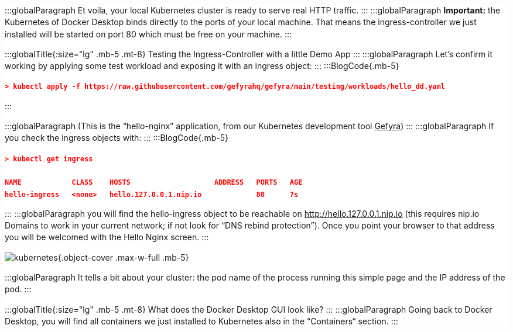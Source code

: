 
:::globalParagraph
Et voila, your local Kubernetes cluster is ready to serve real HTTP traffic.
:::
:::globalParagraph
**Important:** the Kubernetes of Docker Desktop binds directly to the ports of your local machine. That means the ingress-controller we just installed will be started on port 80 which must be free on your machine.
:::

:::globalTitle{:size="lg" .mb-5 .mt-8}
Testing the Ingress-Controller with a little Demo App
:::
:::globalParagraph
Let’s confirm it working by applying some test workload and exposing it with an ingress object:
:::
:::BlogCode{.mb-5}
```json
> kubectl apply -f https://raw.githubusercontent.com/gefyrahq/gefyra/main/testing/workloads/hello_dd.yaml
```
:::

:::globalParagraph
(This is the “hello-nginx” application, from our Kubernetes development tool <a href="https://github.com/gefyrahq/gefyra/blob/main/testing/workloads/hello_dd.yaml" class="text-bs-blue hover:underline hover:decoration-bs-blue hover:decoration-solid" target="_blank">Gefyra</a>)
:::
:::globalParagraph
If you check the ingress objects with:
:::
:::BlogCode{.mb-5}
```json
> kubectl get ingress

NAME            CLASS    HOSTS                    ADDRESS   PORTS   AGE
hello-ingress   <none>   hello.127.0.0.1.nip.io             80      7s
```
:::
:::globalParagraph
you will find the hello-ingress object to be reachable on http://hello.127.0.0.1.nip.io (this requires nip.io Domains to work in your current network; if not look for “DNS rebind protection”). Once you point your browser to that address you will be welcomed with the Hello Nginx screen.
:::

![kubernetes](/img/blogs/docker-desktop-and-kubernetes-3.jpg){.object-cover .max-w-full .mb-5}

:::globalParagraph
It tells a bit about your cluster: the pod name of the process running this simple page and the IP address of the pod.
:::

:::globalTitle{:size="lg" .mb-5 .mt-8}
What does the Docker Desktop GUI look like?
:::
:::globalParagraph
Going back to Docker Desktop, you will find all containers we just installed to Kubernetes also in the “Containers“ section.
:::
